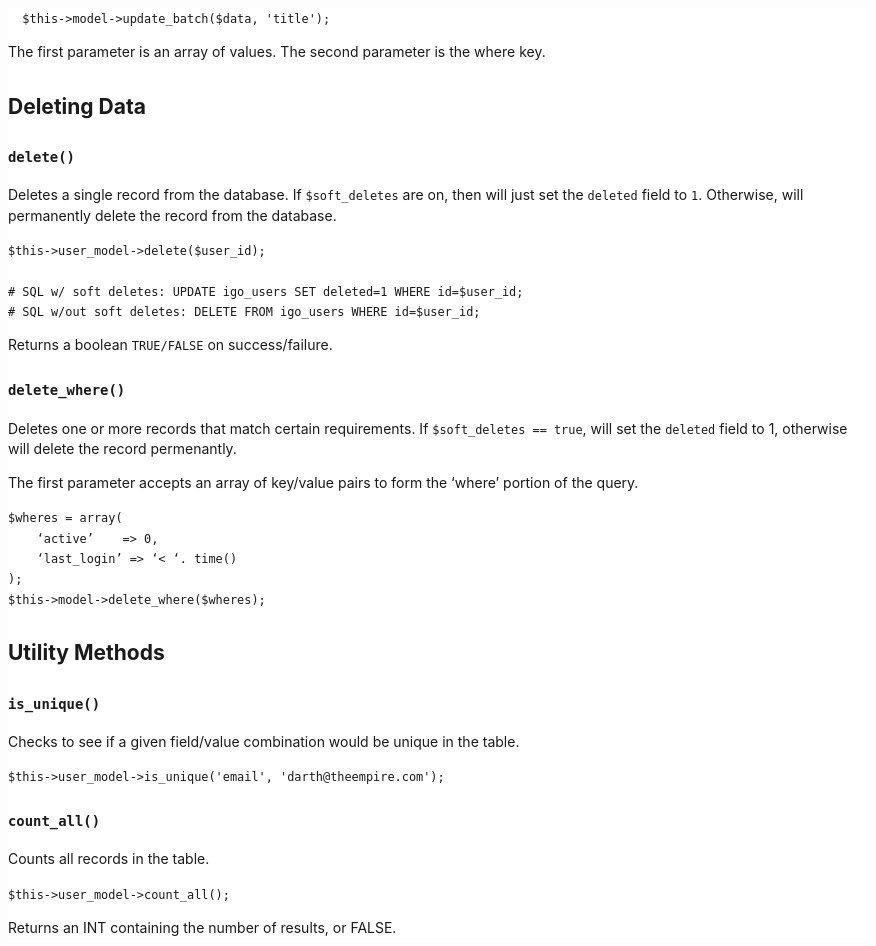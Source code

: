       $this->model->update_batch($data, 'title');

The first parameter is an array of values. The second parameter is the where key.

[]( )

## Deleting Data

### `delete()`

Deletes a single record from the database. If `$soft_deletes` are on, then will just set the `deleted` field to `1`. Otherwise, will permanently delete the record from the database.

    $this->user_model->delete($user_id);

    # SQL w/ soft deletes: UPDATE igo_users SET deleted=1 WHERE id=$user_id;
    # SQL w/out soft deletes: DELETE FROM igo_users WHERE id=$user_id;

Returns a boolean `TRUE/FALSE` on success/failure.

### `delete_where()`

Deletes one or more records that match certain requirements. If `$soft_deletes == true`, will set the `deleted` field to 1, otherwise will delete the record permenantly.

The first parameter accepts an array of key/value pairs to form the ‘where’ portion of the query.

    $wheres = array(
        ‘active’    => 0,
        ‘last_login’ => ‘< ‘. time()
    );
    $this->model->delete_where($wheres);

[]( )

## Utility Methods

### `is_unique()`

Checks to see if a given field/value combination would be unique in the table.

    $this->user_model->is_unique('email', 'darth@theempire.com');

### `count_all()`

Counts all records in the table.

    $this->user_model->count_all();

Returns an INT containing the number of results, or FALSE.
